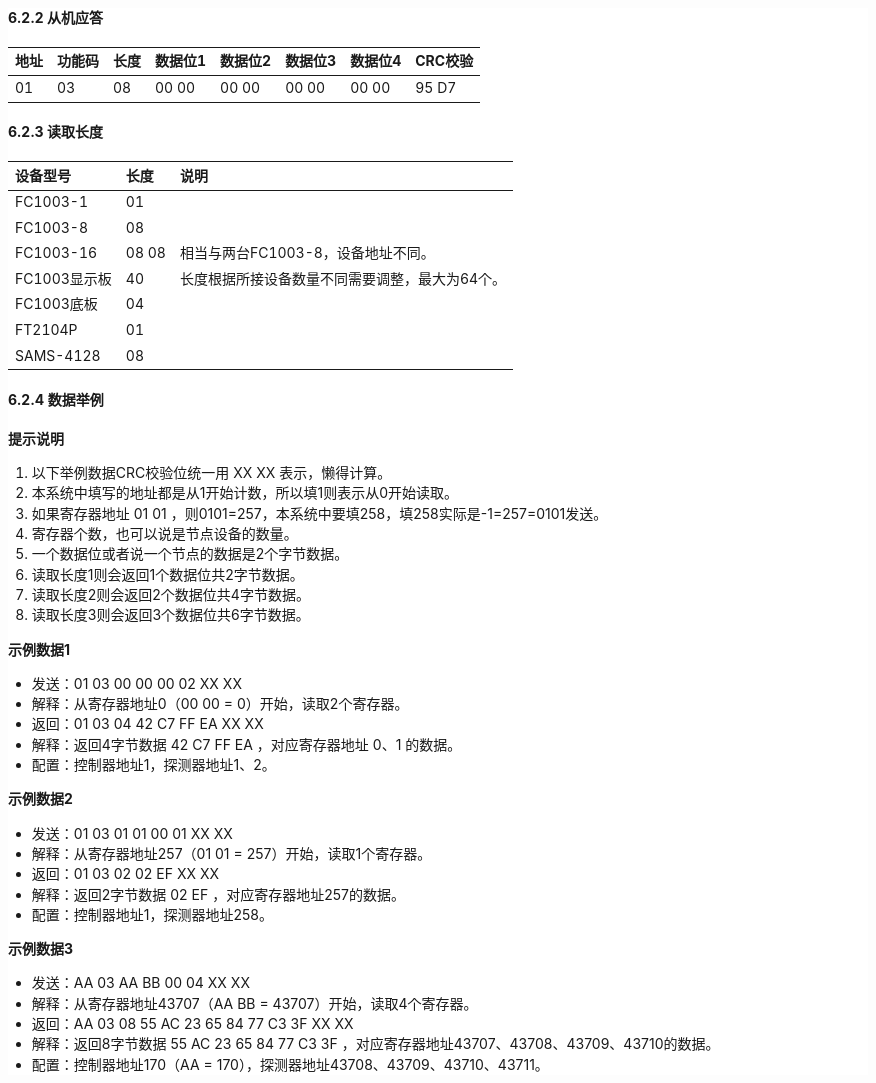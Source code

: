 #### 6.2.2 从机应答

| 地址    | 功能码  | 长度    | 数据位1 | 数据位2 | 数据位3 | 数据位4 | CRC校验 |
| :------ | :------ | :------ | :------ | :------ | :------ | :------ | :------ |
| 01      | 03      | 08      | 00 00   | 00 00   | 00 00   | 00 00   | 95 D7   |

#### 6.2.3 读取长度

| 设备型号     | 长度  | 说明                                           |
| :----------- | :---- | :--------------------------------------------- |
| FC1003-1     | 01    |                                                |
| FC1003-8     | 08    |                                                |
| FC1003-16    | 08 08 | 相当与两台FC1003-8，设备地址不同。             |
| FC1003显示板 | 40    | 长度根据所接设备数量不同需要调整，最大为64个。 |
| FC1003底板   | 04    |                                                |
| FT2104P      | 01    |                                                |
| SAMS-4128    | 08    |                                                |

#### 6.2.4 数据举例
**提示说明**
1. 以下举例数据CRC校验位统一用 XX XX 表示，懒得计算。
2. 本系统中填写的地址都是从1开始计数，所以填1则表示从0开始读取。
3. 如果寄存器地址 01 01 ，则0101=257，本系统中要填258，填258实际是-1=257=0101发送。
4. 寄存器个数，也可以说是节点设备的数量。
5. 一个数据位或者说一个节点的数据是2个字节数据。
6. 读取长度1则会返回1个数据位共2字节数据。
7. 读取长度2则会返回2个数据位共4字节数据。
8. 读取长度3则会返回3个数据位共6字节数据。

**示例数据1**
- 发送：01 03 00 00 00 02 XX XX
- 解释：从寄存器地址0（00 00 = 0）开始，读取2个寄存器。
- 返回：01 03 04 42 C7 FF EA XX XX
- 解释：返回4字节数据 42 C7 FF EA ，对应寄存器地址 0、1 的数据。
- 配置：控制器地址1，探测器地址1、2。

**示例数据2**
- 发送：01 03 01 01 00 01 XX XX
- 解释：从寄存器地址257（01 01 = 257）开始，读取1个寄存器。
- 返回：01 03 02 02 EF XX XX
- 解释：返回2字节数据 02 EF ，对应寄存器地址257的数据。
- 配置：控制器地址1，探测器地址258。

**示例数据3**
- 发送：AA 03 AA BB 00 04 XX XX
- 解释：从寄存器地址43707（AA BB = 43707）开始，读取4个寄存器。
- 返回：AA 03 08 55 AC 23 65 84 77 C3 3F XX XX
- 解释：返回8字节数据 55 AC 23 65 84 77 C3 3F ，对应寄存器地址43707、43708、43709、43710的数据。
- 配置：控制器地址170（AA = 170），探测器地址43708、43709、43710、43711。
